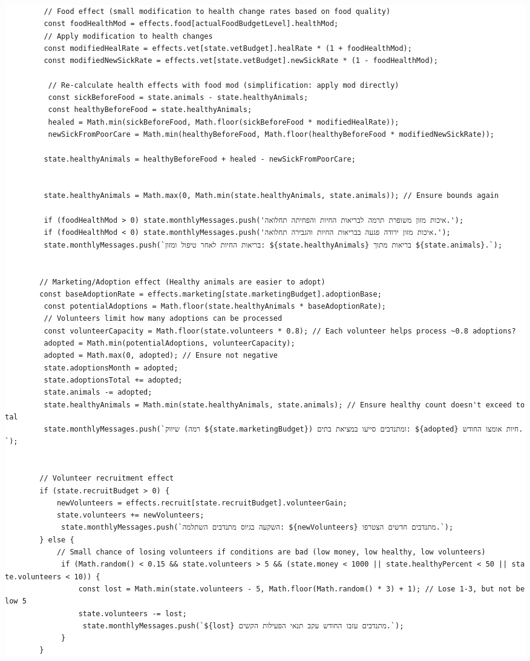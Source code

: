 
             // Food effect (small modification to health change rates based on food quality)
             const foodHealthMod = effects.food[actualFoodBudgetLevel].healthMod;
             // Apply modification to health changes
             const modifiedHealRate = effects.vet[state.vetBudget].healRate * (1 + foodHealthMod);
             const modifiedNewSickRate = effects.vet[state.vetBudget].newSickRate * (1 - foodHealthMod);

              // Re-calculate health effects with food mod (simplification: apply mod directly)
              const sickBeforeFood = state.animals - state.healthyAnimals;
              const healthyBeforeFood = state.healthyAnimals;
              healed = Math.min(sickBeforeFood, Math.floor(sickBeforeFood * modifiedHealRate));
              newSickFromPoorCare = Math.min(healthyBeforeFood, Math.floor(healthyBeforeFood * modifiedNewSickRate));

             state.healthyAnimals = healthyBeforeFood + healed - newSickFromPoorCare;


             state.healthyAnimals = Math.max(0, Math.min(state.healthyAnimals, state.animals)); // Ensure bounds again

             if (foodHealthMod > 0) state.monthlyMessages.push('איכות מזון משופרת תרמה לבריאות החיות והפחיתה תחלואה.');
             if (foodHealthMod < 0) state.monthlyMessages.push('איכות מזון ירודה פגעה בבריאות החיות והגבירה תחלואה.');
             state.monthlyMessages.push(`בריאות החיות לאחר טיפול ומזון: ${state.healthyAnimals} בריאות מתוך ${state.animals}.`);


            // Marketing/Adoption effect (Healthy animals are easier to adopt)
            const baseAdoptionRate = effects.marketing[state.marketingBudget].adoptionBase;
             const potentialAdoptions = Math.floor(state.healthyAnimals * baseAdoptionRate);
             // Volunteers limit how many adoptions can be processed
             const volunteerCapacity = Math.floor(state.volunteers * 0.8); // Each volunteer helps process ~0.8 adoptions?
             adopted = Math.min(potentialAdoptions, volunteerCapacity);
             adopted = Math.max(0, adopted); // Ensure not negative
             state.adoptionsMonth = adopted;
             state.adoptionsTotal += adopted;
             state.animals -= adopted;
             state.healthyAnimals = Math.min(state.healthyAnimals, state.animals); // Ensure healthy count doesn't exceed total
             state.monthlyMessages.push(`שיווק (רמה ${state.marketingBudget}) ומתנדבים סייעו במציאת בתים: ${adopted} חיות אומצו החודש.`);


            // Volunteer recruitment effect
            if (state.recruitBudget > 0) {
                newVolunteers = effects.recruit[state.recruitBudget].volunteerGain;
                state.volunteers += newVolunteers;
                 state.monthlyMessages.push(`השקעה בגיוס מתנדבים השתלמה: ${newVolunteers} מתנדבים חדשים הצטרפו.`);
            } else {
                // Small chance of losing volunteers if conditions are bad (low money, low healthy, low volunteers)
                 if (Math.random() < 0.15 && state.volunteers > 5 && (state.money < 1000 || state.healthyPercent < 50 || state.volunteers < 10)) {
                     const lost = Math.min(state.volunteers - 5, Math.floor(Math.random() * 3) + 1); // Lose 1-3, but not below 5
                     state.volunteers -= lost;
                      state.monthlyMessages.push(`${lost} מתנדבים עזבו החודש עקב תנאי הפעילות הקשים.`);
                 }
            }
